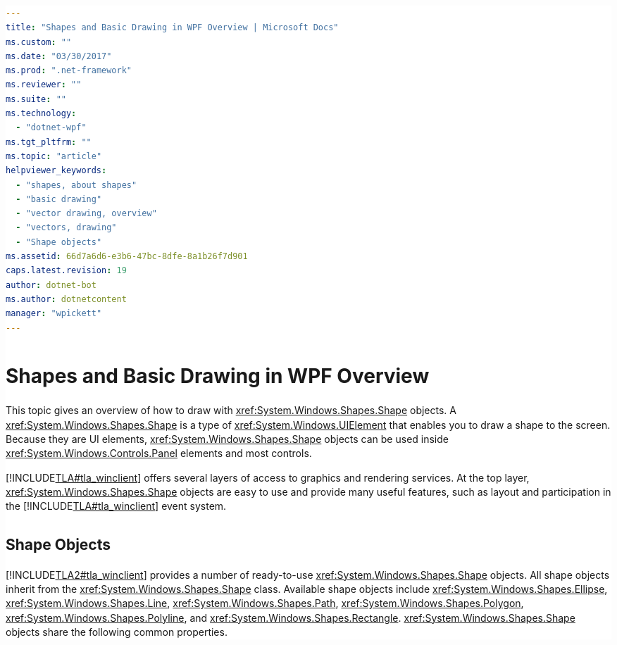 ```yaml
---
title: "Shapes and Basic Drawing in WPF Overview | Microsoft Docs"
ms.custom: ""
ms.date: "03/30/2017"
ms.prod: ".net-framework"
ms.reviewer: ""
ms.suite: ""
ms.technology: 
  - "dotnet-wpf"
ms.tgt_pltfrm: ""
ms.topic: "article"
helpviewer_keywords: 
  - "shapes, about shapes"
  - "basic drawing"
  - "vector drawing, overview"
  - "vectors, drawing"
  - "Shape objects"
ms.assetid: 66d7a6d6-e3b6-47bc-8dfe-8a1b26f7d901
caps.latest.revision: 19
author: dotnet-bot
ms.author: dotnetcontent
manager: "wpickett"
---
```

# Shapes and Basic Drawing in WPF Overview
This topic gives an overview of how to draw with              <xref:System.Windows.Shapes.Shape> objects. A              <xref:System.Windows.Shapes.Shape> is a type of              <xref:System.Windows.UIElement> that enables you to draw a shape to the screen. Because they are UI elements,              <xref:System.Windows.Shapes.Shape> objects can be used inside              <xref:System.Windows.Controls.Panel> elements and most controls.  
  
 [!INCLUDE[TLA#tla_winclient](../../../../includes/tlasharptla-winclient-md.md)] offers several layers of access to graphics and rendering services. At the top layer,              <xref:System.Windows.Shapes.Shape> objects are easy to use and provide many useful features, such as layout and participation in the              [!INCLUDE[TLA#tla_winclient](../../../../includes/tlasharptla-winclient-md.md)] event system.  
  
  
<a name="shapes"></a>   
## Shape Objects  
 [!INCLUDE[TLA2#tla_winclient](../../../../includes/tla2sharptla-winclient-md.md)] provides a number of ready-to-use                  <xref:System.Windows.Shapes.Shape> objects.  All shape objects inherit from the                  <xref:System.Windows.Shapes.Shape> class. Available shape objects include                  <xref:System.Windows.Shapes.Ellipse>,                  <xref:System.Windows.Shapes.Line>,                  <xref:System.Windows.Shapes.Path>,                  <xref:System.Windows.Shapes.Polygon>,                  <xref:System.Windows.Shapes.Polyline>, and                  <xref:System.Windows.Shapes.Rectangle>.                  <xref:System.Windows.Shapes.Shape> objects share the following common properties.  
  